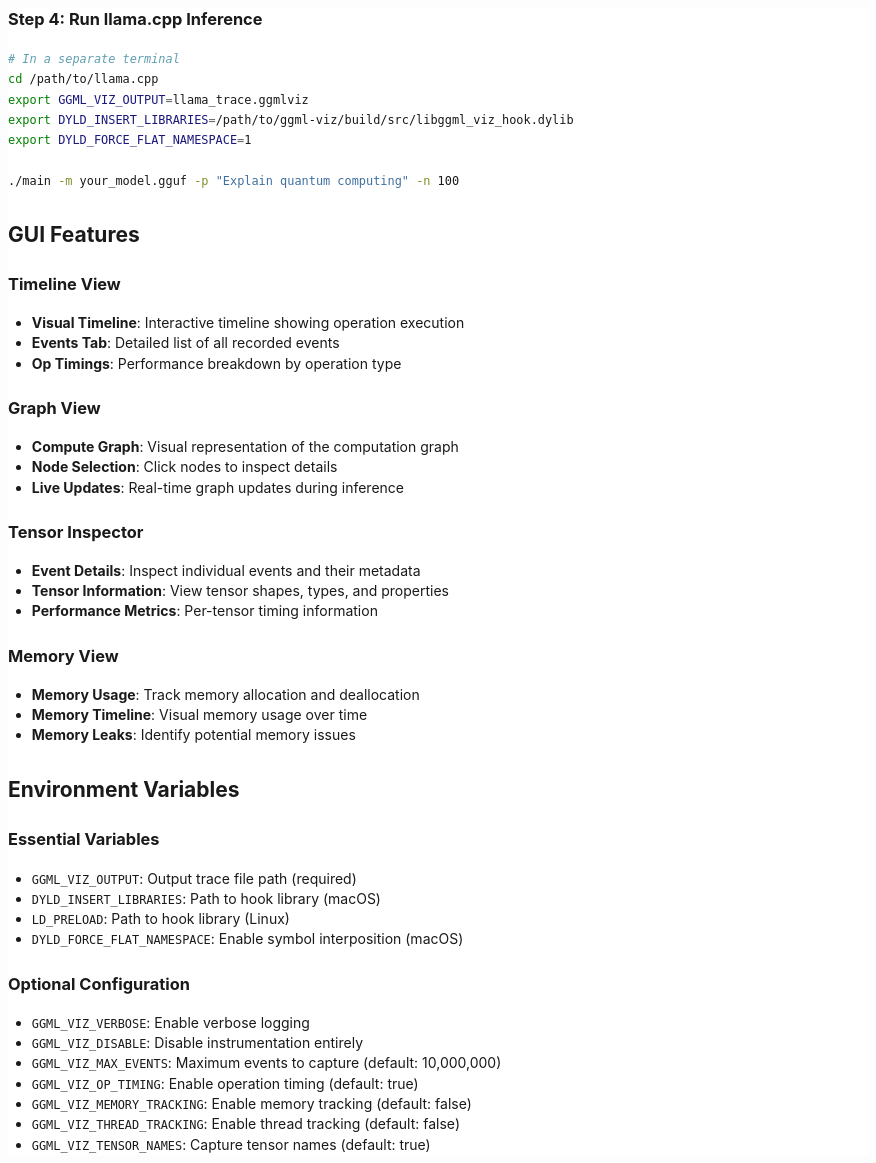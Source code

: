 ### Step 4: Run llama.cpp Inference
```bash
# In a separate terminal
cd /path/to/llama.cpp
export GGML_VIZ_OUTPUT=llama_trace.ggmlviz
export DYLD_INSERT_LIBRARIES=/path/to/ggml-viz/build/src/libggml_viz_hook.dylib
export DYLD_FORCE_FLAT_NAMESPACE=1

./main -m your_model.gguf -p "Explain quantum computing" -n 100
```

## GUI Features

### Timeline View
- **Visual Timeline**: Interactive timeline showing operation execution
- **Events Tab**: Detailed list of all recorded events
- **Op Timings**: Performance breakdown by operation type

### Graph View
- **Compute Graph**: Visual representation of the computation graph
- **Node Selection**: Click nodes to inspect details
- **Live Updates**: Real-time graph updates during inference

### Tensor Inspector
- **Event Details**: Inspect individual events and their metadata
- **Tensor Information**: View tensor shapes, types, and properties
- **Performance Metrics**: Per-tensor timing information

### Memory View
- **Memory Usage**: Track memory allocation and deallocation
- **Memory Timeline**: Visual memory usage over time
- **Memory Leaks**: Identify potential memory issues

## Environment Variables

### Essential Variables
- `GGML_VIZ_OUTPUT`: Output trace file path (required)
- `DYLD_INSERT_LIBRARIES`: Path to hook library (macOS)
- `LD_PRELOAD`: Path to hook library (Linux)
- `DYLD_FORCE_FLAT_NAMESPACE`: Enable symbol interposition (macOS)

### Optional Configuration
- `GGML_VIZ_VERBOSE`: Enable verbose logging
- `GGML_VIZ_DISABLE`: Disable instrumentation entirely
- `GGML_VIZ_MAX_EVENTS`: Maximum events to capture (default: 10,000,000)
- `GGML_VIZ_OP_TIMING`: Enable operation timing (default: true)
- `GGML_VIZ_MEMORY_TRACKING`: Enable memory tracking (default: false)
- `GGML_VIZ_THREAD_TRACKING`: Enable thread tracking (default: false)
- `GGML_VIZ_TENSOR_NAMES`: Capture tensor names (default: true)
